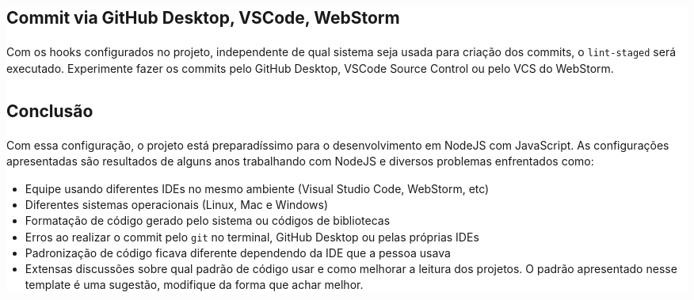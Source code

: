 
## Commit via GitHub Desktop, VSCode, WebStorm

Com os hooks configurados no projeto, independente de qual sistema seja usada para criação dos commits, o `lint-staged` será executado. Experimente fazer os commits pelo GitHub Desktop, VSCode Source Control ou pelo VCS do WebStorm.

## Conclusão

Com essa configuração, o projeto está preparadíssimo para o desenvolvimento em NodeJS com JavaScript. As configurações apresentadas são resultados de alguns anos trabalhando com NodeJS e diversos problemas enfrentados como:

- Equipe usando diferentes IDEs no mesmo ambiente (Visual Studio Code, WebStorm, etc)
- Diferentes sistemas operacionais (Linux, Mac e Windows)
- Formatação de código gerado pelo sistema ou códigos de bibliotecas
- Erros ao realizar o commit pelo `git` no terminal, GitHub Desktop ou pelas próprias IDEs
- Padronização de código ficava diferente dependendo da IDE que a pessoa usava
- Extensas discussões sobre qual padrão de código usar e como melhorar a leitura dos projetos. O padrão apresentado nesse template é uma sugestão, modifique da forma que achar melhor.